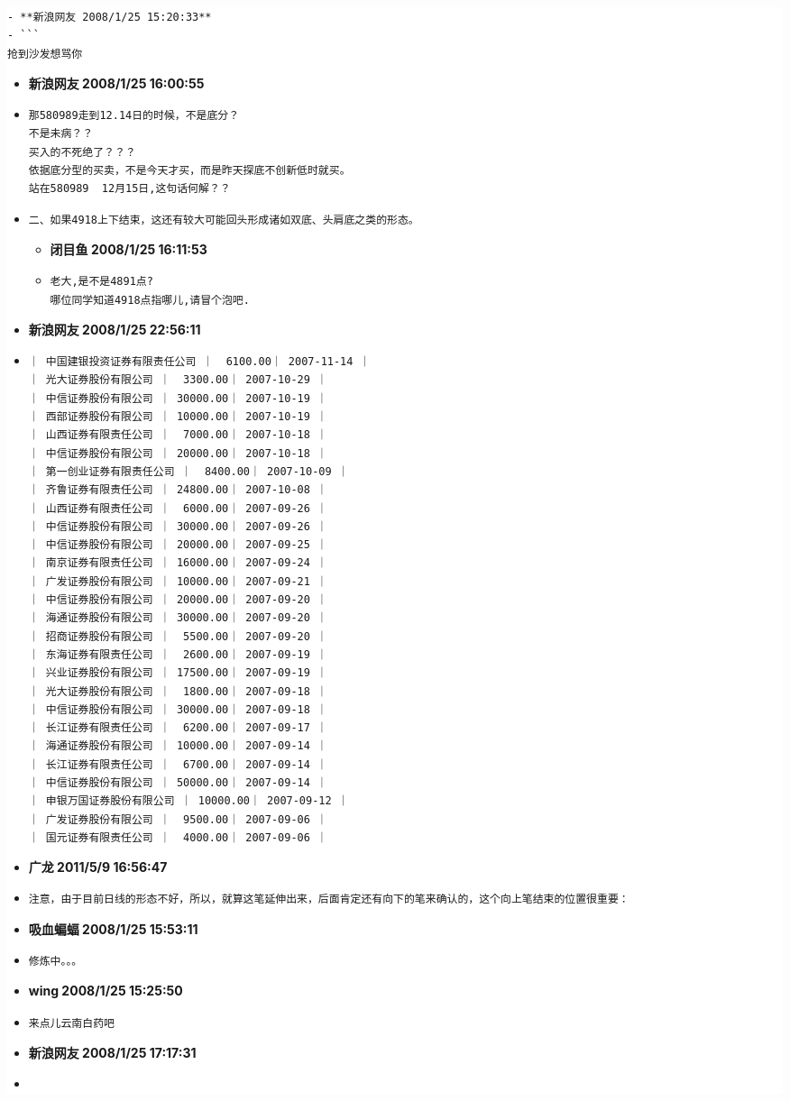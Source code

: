   ```
- **新浪网友 2008/1/25 15:20:33**
- ```
  抢到沙发想骂你
  ```
- **新浪网友 2008/1/25 16:00:55**
- ```
  那580989走到12.14日的时候，不是底分？
  不是未病？？
  买入的不死绝了？？？
  依据底分型的买卖，不是今天才买，而是昨天探底不创新低时就买。
  站在580989  12月15日,这句话何解？？
  ```
- ```
  二、如果4918上下结束，这还有较大可能回头形成诸如双底、头肩底之类的形态。
  ```
   - **闭目鱼 2008/1/25 16:11:53**
   - ```
     老大,是不是4891点?
     哪位同学知道4918点指哪儿,请冒个泡吧.
     ```
- **新浪网友 2008/1/25 22:56:11**
- ```
  ｜ 中国建银投资证券有限责任公司 ｜  6100.00｜ 2007-11-14 ｜
  ｜ 光大证券股份有限公司 ｜  3300.00｜ 2007-10-29 ｜
  ｜ 中信证券股份有限公司 ｜ 30000.00｜ 2007-10-19 ｜
  ｜ 西部证券股份有限公司 ｜ 10000.00｜ 2007-10-19 ｜
  ｜ 山西证券有限责任公司 ｜  7000.00｜ 2007-10-18 ｜
  ｜ 中信证券股份有限公司 ｜ 20000.00｜ 2007-10-18 ｜
  ｜ 第一创业证券有限责任公司 ｜  8400.00｜ 2007-10-09 ｜
  ｜ 齐鲁证券有限责任公司 ｜ 24800.00｜ 2007-10-08 ｜
  ｜ 山西证券有限责任公司 ｜  6000.00｜ 2007-09-26 ｜
  ｜ 中信证券股份有限公司 ｜ 30000.00｜ 2007-09-26 ｜
  ｜ 中信证券股份有限公司 ｜ 20000.00｜ 2007-09-25 ｜
  ｜ 南京证券有限责任公司 ｜ 16000.00｜ 2007-09-24 ｜
  ｜ 广发证券股份有限公司 ｜ 10000.00｜ 2007-09-21 ｜
  ｜ 中信证券股份有限公司 ｜ 20000.00｜ 2007-09-20 ｜
  ｜ 海通证券股份有限公司 ｜ 30000.00｜ 2007-09-20 ｜
  ｜ 招商证券股份有限公司 ｜  5500.00｜ 2007-09-20 ｜
  ｜ 东海证券有限责任公司 ｜  2600.00｜ 2007-09-19 ｜
  ｜ 兴业证券股份有限公司 ｜ 17500.00｜ 2007-09-19 ｜
  ｜ 光大证券股份有限公司 ｜  1800.00｜ 2007-09-18 ｜
  ｜ 中信证券股份有限公司 ｜ 30000.00｜ 2007-09-18 ｜
  ｜ 长江证券有限责任公司 ｜  6200.00｜ 2007-09-17 ｜
  ｜ 海通证券股份有限公司 ｜ 10000.00｜ 2007-09-14 ｜
  ｜ 长江证券有限责任公司 ｜  6700.00｜ 2007-09-14 ｜
  ｜ 中信证券股份有限公司 ｜ 50000.00｜ 2007-09-14 ｜
  ｜ 申银万国证券股份有限公司 ｜ 10000.00｜ 2007-09-12 ｜
  ｜ 广发证券股份有限公司 ｜  9500.00｜ 2007-09-06 ｜
  ｜ 国元证券有限责任公司 ｜  4000.00｜ 2007-09-06 ｜
  ```
- **广龙 2011/5/9 16:56:47**
- ```
  注意，由于目前日线的形态不好，所以，就算这笔延伸出来，后面肯定还有向下的笔来确认的，这个向上笔结束的位置很重要：
  ```
- **吸血蝙蝠 2008/1/25 15:53:11**
- ```
  修炼中。。。
  ```
- **wing 2008/1/25 15:25:50**
- ```
  来点儿云南白药吧
  ```
- **新浪网友 2008/1/25 17:17:31**
- ```